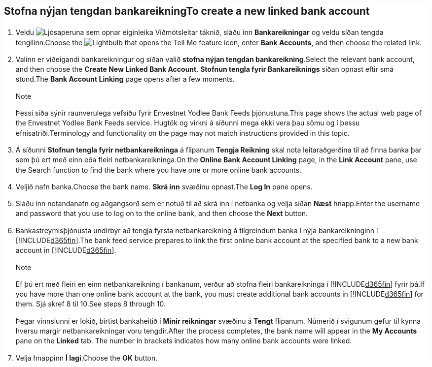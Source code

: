 ## <a name="to-create-a-new-linked-bank-account"></a><span data-ttu-id="c1cdc-137">Stofna nýjan tengdan bankareikning</span><span class="sxs-lookup"><span data-stu-id="c1cdc-137">To create a new linked bank account</span></span>
1. <span data-ttu-id="c1cdc-138">Veldu ![Ljósaperuna sem opnar eiginleika Viðmótsleitar](media/ui-search/search_small.png "Segðu mér hvað þú vilt gera") táknið, sláðu inn **Bankareikningar** og veldu síðan tengda tengilinn.</span><span class="sxs-lookup"><span data-stu-id="c1cdc-138">Choose the ![Lightbulb that opens the Tell Me feature](media/ui-search/search_small.png "Tell me what you want to do") icon, enter **Bank Accounts**, and then choose the related link.</span></span>
2. <span data-ttu-id="c1cdc-139">Valinn er viðeigandi bankareikningur og síðan valið **stofna nýjan tengdan bankareikning**.</span><span class="sxs-lookup"><span data-stu-id="c1cdc-139">Select the relevant bank account, and then choose the **Create New Linked Bank Account**.</span></span> <span data-ttu-id="c1cdc-140">**Stofnun tengla fyrir Bankareiknings** síðan opnast eftir smá stund.</span><span class="sxs-lookup"><span data-stu-id="c1cdc-140">The **Bank Account Linking** page opens after a few moments.</span></span>

    > [!NOTE]  
    > <span data-ttu-id="c1cdc-141">Þessi síða sýnir raunverulega vefsíðu fyrir Envestnet Yodlee Bank Feeds þjónustuna.</span><span class="sxs-lookup"><span data-stu-id="c1cdc-141">This page shows the actual web page of the Envestnet Yodlee Bank Feeds service.</span></span> <span data-ttu-id="c1cdc-142">Hugtök og virkni á síðunni mega ekki vera þau sömu og í þessu efnisatriði.</span><span class="sxs-lookup"><span data-stu-id="c1cdc-142">Terminology and functionality on the page may not match instructions provided in this topic.</span></span>  
3. <span data-ttu-id="c1cdc-143">Á síðunni **Stofnun tengla fyrir netbankareikninga** á flipanum **Tengja Reikning** skal nota leitaraðgerðina til að finna banka þar sem þú ert með einn eða fleiri netbankareikninga.</span><span class="sxs-lookup"><span data-stu-id="c1cdc-143">On the **Online Bank Account Linking** page, in the **Link Account** pane, use the Search function to find the bank where you have one or more online bank accounts.</span></span>
4. <span data-ttu-id="c1cdc-144">Veljið nafn banka.</span><span class="sxs-lookup"><span data-stu-id="c1cdc-144">Choose the bank name.</span></span> <span data-ttu-id="c1cdc-145">**Skrá inn** svæðinu opnast.</span><span class="sxs-lookup"><span data-stu-id="c1cdc-145">The **Log In** pane opens.</span></span>
5. <span data-ttu-id="c1cdc-146">Sláðu inn notandanafn og aðgangsorð sem er notuð til að skrá inn í netbanka og velja síðan **Næst** hnapp.</span><span class="sxs-lookup"><span data-stu-id="c1cdc-146">Enter the username and password that you use to log on to the online bank, and then choose the **Next** button.</span></span>  
6. <span data-ttu-id="c1cdc-147">Bankastreymisþjónusta undirbýr að tengja fyrsta netbankareikning á tilgreindum banka í nýja bankareikninginn í [!INCLUDE[d365fin](includes/d365fin_md.md)].</span><span class="sxs-lookup"><span data-stu-id="c1cdc-147">The bank feed service prepares to link the first online bank account at the specified bank to a new bank account in [!INCLUDE[d365fin](includes/d365fin_md.md)].</span></span>

    > [!NOTE]  
    > <span data-ttu-id="c1cdc-148">Ef þú ert með fleiri en einn netbankareikning í bankanum, verður að stofna fleiri bankareikninga í [!INCLUDE[d365fin](includes/d365fin_md.md)] fyrir þá.</span><span class="sxs-lookup"><span data-stu-id="c1cdc-148">If you have more than one online bank account at the bank, you must create additional bank accounts in [!INCLUDE[d365fin](includes/d365fin_md.md)] for them.</span></span> <span data-ttu-id="c1cdc-149">Sjá skref 8 til 10.</span><span class="sxs-lookup"><span data-stu-id="c1cdc-149">See steps 8 through 10.</span></span>  

    <span data-ttu-id="c1cdc-150">Þegar vinnslunni er lokið, birtist bankaheitið í **Mínir reikningar** svæðinu á **Tengt** flipanum. Númerið í svigunum gefur til kynna hversu margir netbankareikningar voru tengdir.</span><span class="sxs-lookup"><span data-stu-id="c1cdc-150">After the process completes, the bank name will appear in the **My Accounts** pane on the **Linked** tab. The number in brackets indicates how many online bank accounts were linked.</span></span>  
7. <span data-ttu-id="c1cdc-151">Velja hnappinn **Í lagi**.</span><span class="sxs-lookup"><span data-stu-id="c1cdc-151">Choose the **OK** button.</span></span>
